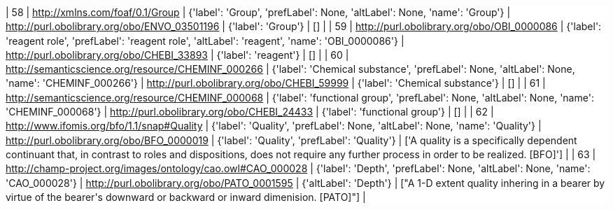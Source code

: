 | 58 | http://xmlns.com/foaf/0.1/Group                                    | {'label': 'Group', 'prefLabel': None, 'altLabel': None, 'name': 'Group'}                                                       | http://purl.obolibrary.org/obo/ENVO_03501196 | {'label': 'Group'}                                                                               | []                                                                                                                                                                                                                                                                                                                                                                                                                                                                                                                                                                            |
| 59 | http://purl.obolibrary.org/obo/OBI_0000086                         | {'label': 'reagent role', 'prefLabel': 'reagent role', 'altLabel': 'reagent', 'name': 'OBI_0000086'}                           | http://purl.obolibrary.org/obo/CHEBI_33893   | {'label': 'reagent'}                                                                             | []                                                                                                                                                                                                                                                                                                                                                                                                                                                                                                                                                                            |
| 60 | http://semanticscience.org/resource/CHEMINF_000266                 | {'label': 'Chemical substance', 'prefLabel': None, 'altLabel': None, 'name': 'CHEMINF_000266'}                                 | http://purl.obolibrary.org/obo/CHEBI_59999   | {'label': 'Chemical substance'}                                                                  | []                                                                                                                                                                                                                                                                                                                                                                                                                                                                                                                                                                            |
| 61 | http://semanticscience.org/resource/CHEMINF_000068                 | {'label': 'functional group', 'prefLabel': None, 'altLabel': None, 'name': 'CHEMINF_000068'}                                   | http://purl.obolibrary.org/obo/CHEBI_24433   | {'label': 'functional group'}                                                                    | []                                                                                                                                                                                                                                                                                                                                                                                                                                                                                                                                                                            |
| 62 | http://www.ifomis.org/bfo/1.1/snap#Quality                         | {'label': 'Quality', 'prefLabel': None, 'altLabel': None, 'name': 'Quality'}                                                   | http://purl.obolibrary.org/obo/BFO_0000019   | {'label': 'Quality', 'prefLabel': 'Quality'}                                                     | ['A quality is a specifically dependent continuant that, in contrast to roles and dispositions, does not require any further process in order to be realized. [BFO]']                                                                                                                                                                                                                                                                                                                                                                                                         |
| 63 | http://champ-project.org/images/ontology/cao.owl#CAO_000028        | {'label': 'Depth', 'prefLabel': None, 'altLabel': None, 'name': 'CAO_000028'}                                                  | http://purl.obolibrary.org/obo/PATO_0001595  | {'altLabel': 'Depth'}                                                                            | ["A 1-D extent quality inhering in a bearer by virtue of the bearer's downward or backward or inward dimenision. [PATO]"]                                                                                                                                                                                                                                                                                                                                                                                                                                                     |